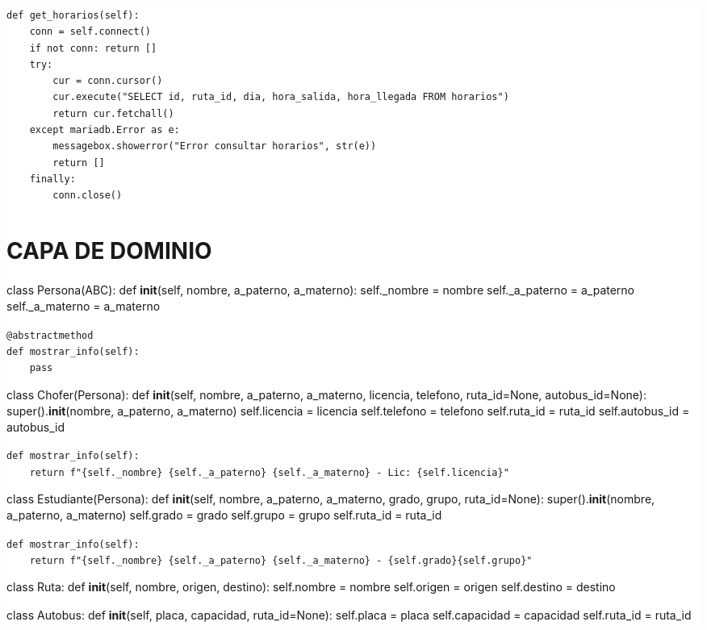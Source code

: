     def get_horarios(self):
        conn = self.connect()
        if not conn: return []
        try:
            cur = conn.cursor()
            cur.execute("SELECT id, ruta_id, dia, hora_salida, hora_llegada FROM horarios")
            return cur.fetchall()
        except mariadb.Error as e:
            messagebox.showerror("Error consultar horarios", str(e))
            return []
        finally:
            conn.close()

# CAPA DE DOMINIO
class Persona(ABC):
    def __init__(self, nombre, a_paterno, a_materno):
        self._nombre = nombre
        self._a_paterno = a_paterno
        self._a_materno = a_materno

    @abstractmethod
    def mostrar_info(self):
        pass

class Chofer(Persona):
    def __init__(self, nombre, a_paterno, a_materno, licencia, telefono, ruta_id=None, autobus_id=None):
        super().__init__(nombre, a_paterno, a_materno)
        self.licencia = licencia
        self.telefono = telefono
        self.ruta_id = ruta_id
        self.autobus_id = autobus_id

    def mostrar_info(self):
        return f"{self._nombre} {self._a_paterno} {self._a_materno} - Lic: {self.licencia}"

class Estudiante(Persona):
    def __init__(self, nombre, a_paterno, a_materno, grado, grupo, ruta_id=None):
        super().__init__(nombre, a_paterno, a_materno)
        self.grado = grado
        self.grupo = grupo
        self.ruta_id = ruta_id

    def mostrar_info(self):
        return f"{self._nombre} {self._a_paterno} {self._a_materno} - {self.grado}{self.grupo}"

class Ruta:
    def __init__(self, nombre, origen, destino):
        self.nombre = nombre
        self.origen = origen
        self.destino = destino

class Autobus:
    def __init__(self, placa, capacidad, ruta_id=None):
        self.placa = placa
        self.capacidad = capacidad
        self.ruta_id = ruta_id
